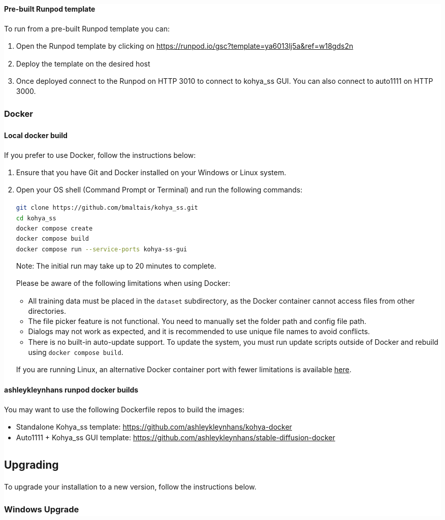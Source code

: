 #### Pre-built Runpod template

To run from a pre-built Runpod template you can:

1. Open the Runpod template by clicking on https://runpod.io/gsc?template=ya6013lj5a&ref=w18gds2n

2. Deploy the template on the desired host

3. Once deployed connect to the Runpod on HTTP 3010 to connect to kohya_ss GUI. You can also connect to auto1111 on HTTP 3000.


### Docker

#### Local docker build

If you prefer to use Docker, follow the instructions below:

1. Ensure that you have Git and Docker installed on your Windows or Linux system.

2. Open your OS shell (Command Prompt or Terminal) and run the following commands:

   ```bash
   git clone https://github.com/bmaltais/kohya_ss.git
   cd kohya_ss
   docker compose create
   docker compose build
   docker compose run --service-ports kohya-ss-gui
   ```

   Note: The initial run may take up to 20 minutes to complete.

   Please be aware of the following limitations when using Docker:

   - All training data must be placed in the `dataset` subdirectory, as the Docker container cannot access files from other directories.
   - The file picker feature is not functional. You need to manually set the folder path and config file path.
   - Dialogs may not work as expected, and it is recommended to use unique file names to avoid conflicts.
   - There is no built-in auto-update support. To update the system, you must run update scripts outside of Docker and rebuild using `docker compose build`.

   If you are running Linux, an alternative Docker container port with fewer limitations is available [here](https://github.com/P2Enjoy/kohya_ss-docker).

#### ashleykleynhans runpod docker builds

You may want to use the following Dockerfile repos to build the images:

   - Standalone Kohya_ss template: https://github.com/ashleykleynhans/kohya-docker
   - Auto1111 + Kohya_ss GUI template: https://github.com/ashleykleynhans/stable-diffusion-docker

## Upgrading

To upgrade your installation to a new version, follow the instructions below.

### Windows Upgrade
